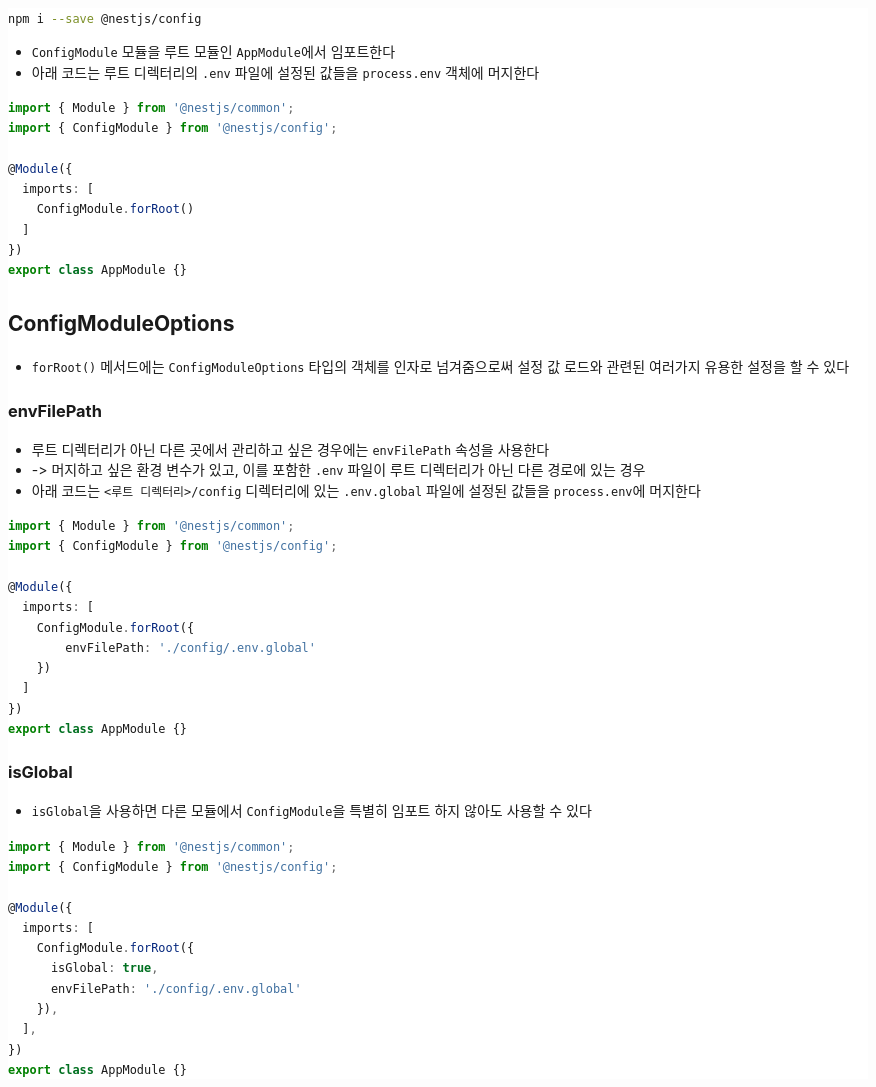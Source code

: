 ```sh
npm i --save @nestjs/config
```

- `ConfigModule` 모듈을 루트 모듈인 `AppModule`에서 임포트한다
- 아래 코드는 루트 디렉터리의 `.env` 파일에 설정된 값들을 `process.env` 객체에 머지한다

```ts
import { Module } from '@nestjs/common';
import { ConfigModule } from '@nestjs/config';

@Module({
  imports: [
    ConfigModule.forRoot()
  ]
})
export class AppModule {}
```

## ConfigModuleOptions

- `forRoot()` 메서드에는 `ConfigModuleOptions` 타입의 객체를 인자로 넘겨줌으로써 설정 값 로드와 관련된 여러가지 유용한 설정을 할 수 있다

### envFilePath

- 루트 디렉터리가 아닌 다른 곳에서 관리하고 싶은 경우에는 `envFilePath` 속성을 사용한다
- -> 머지하고 싶은 환경 변수가 있고, 이를 포함한 `.env` 파일이 루트 디렉터리가 아닌 다른 경로에 있는 경우
- 아래 코드는 `<루트 디렉터리>/config` 디렉터리에 있는 `.env.global` 파일에 설정된 값들을 `process.env`에 머지한다

```ts
import { Module } from '@nestjs/common';
import { ConfigModule } from '@nestjs/config';

@Module({
  imports: [
    ConfigModule.forRoot({
        envFilePath: './config/.env.global'
    })
  ]
})
export class AppModule {}
```

### isGlobal

- `isGlobal`을 사용하면 다른 모듈에서 `ConfigModule`을 특별히 임포트 하지 않아도 사용할 수 있다

```ts
import { Module } from '@nestjs/common';
import { ConfigModule } from '@nestjs/config';

@Module({
  imports: [
    ConfigModule.forRoot({
      isGlobal: true, 
      envFilePath: './config/.env.global'
    }),
  ],
})
export class AppModule {}

```
